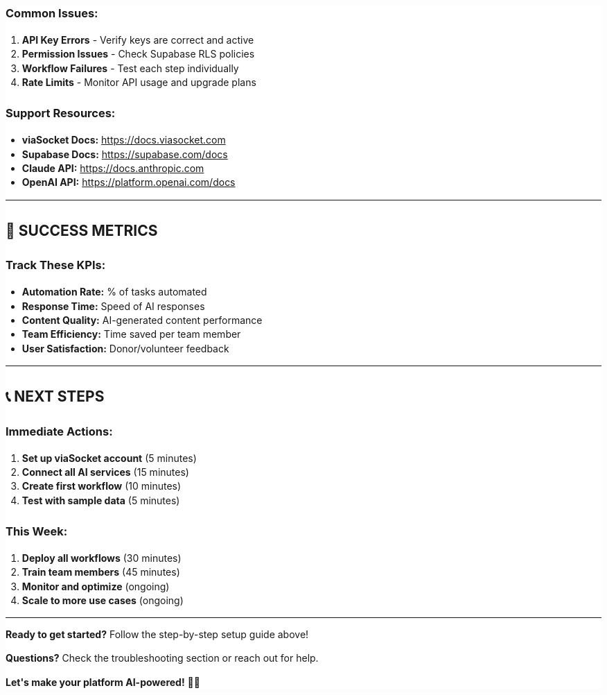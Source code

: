 ### Common Issues:
1. **API Key Errors** - Verify keys are correct and active
2. **Permission Issues** - Check Supabase RLS policies
3. **Workflow Failures** - Test each step individually
4. **Rate Limits** - Monitor API usage and upgrade plans

### Support Resources:
- **viaSocket Docs:** https://docs.viasocket.com
- **Supabase Docs:** https://supabase.com/docs
- **Claude API:** https://docs.anthropic.com
- **OpenAI API:** https://platform.openai.com/docs

---

## 🎉 SUCCESS METRICS

### Track These KPIs:
- **Automation Rate:** % of tasks automated
- **Response Time:** Speed of AI responses
- **Content Quality:** AI-generated content performance
- **Team Efficiency:** Time saved per team member
- **User Satisfaction:** Donor/volunteer feedback

---

## 📞 NEXT STEPS

### Immediate Actions:
1. **Set up viaSocket account** (5 minutes)
2. **Connect all AI services** (15 minutes)
3. **Create first workflow** (10 minutes)
4. **Test with sample data** (5 minutes)

### This Week:
1. **Deploy all workflows** (30 minutes)
2. **Train team members** (45 minutes)
3. **Monitor and optimize** (ongoing)
4. **Scale to more use cases** (ongoing)

---

**Ready to get started?** Follow the step-by-step setup guide above!

**Questions?** Check the troubleshooting section or reach out for help.

**Let's make your platform AI-powered!** 🤖✨

